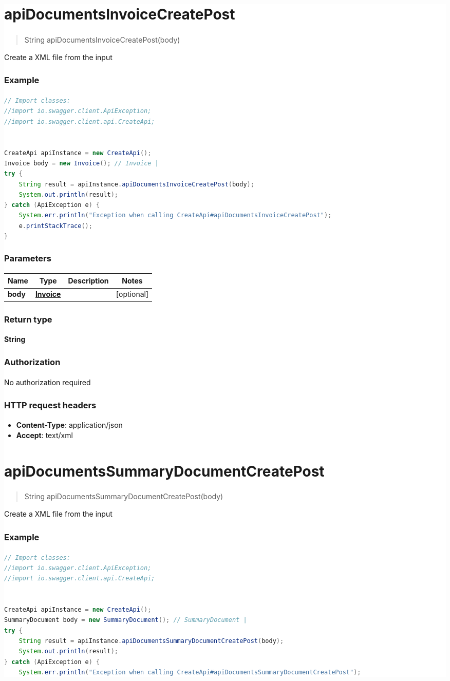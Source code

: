 <a name="apiDocumentsInvoiceCreatePost"></a>
# **apiDocumentsInvoiceCreatePost**
> String apiDocumentsInvoiceCreatePost(body)

Create a XML file from the input

### Example
```java
// Import classes:
//import io.swagger.client.ApiException;
//import io.swagger.client.api.CreateApi;


CreateApi apiInstance = new CreateApi();
Invoice body = new Invoice(); // Invoice | 
try {
    String result = apiInstance.apiDocumentsInvoiceCreatePost(body);
    System.out.println(result);
} catch (ApiException e) {
    System.err.println("Exception when calling CreateApi#apiDocumentsInvoiceCreatePost");
    e.printStackTrace();
}
```

### Parameters

Name | Type | Description  | Notes
------------- | ------------- | ------------- | -------------
 **body** | [**Invoice**](Invoice.md)|  | [optional]

### Return type

**String**

### Authorization

No authorization required

### HTTP request headers

 - **Content-Type**: application/json
 - **Accept**: text/xml

<a name="apiDocumentsSummaryDocumentCreatePost"></a>
# **apiDocumentsSummaryDocumentCreatePost**
> String apiDocumentsSummaryDocumentCreatePost(body)

Create a XML file from the input

### Example
```java
// Import classes:
//import io.swagger.client.ApiException;
//import io.swagger.client.api.CreateApi;


CreateApi apiInstance = new CreateApi();
SummaryDocument body = new SummaryDocument(); // SummaryDocument | 
try {
    String result = apiInstance.apiDocumentsSummaryDocumentCreatePost(body);
    System.out.println(result);
} catch (ApiException e) {
    System.err.println("Exception when calling CreateApi#apiDocumentsSummaryDocumentCreatePost");
```